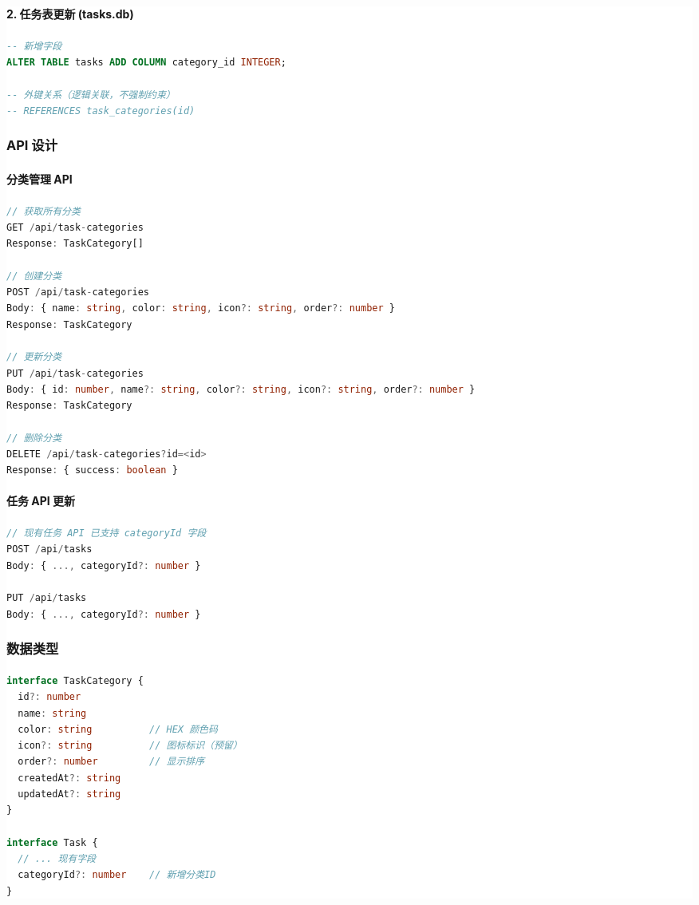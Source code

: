 #### 2. 任务表更新 (tasks.db)
```sql
-- 新增字段
ALTER TABLE tasks ADD COLUMN category_id INTEGER;

-- 外键关系（逻辑关联，不强制约束）
-- REFERENCES task_categories(id)
```

### API 设计

#### 分类管理 API
```typescript
// 获取所有分类
GET /api/task-categories
Response: TaskCategory[]

// 创建分类
POST /api/task-categories
Body: { name: string, color: string, icon?: string, order?: number }
Response: TaskCategory

// 更新分类
PUT /api/task-categories
Body: { id: number, name?: string, color?: string, icon?: string, order?: number }
Response: TaskCategory

// 删除分类
DELETE /api/task-categories?id=<id>
Response: { success: boolean }
```

#### 任务 API 更新
```typescript
// 现有任务 API 已支持 categoryId 字段
POST /api/tasks
Body: { ..., categoryId?: number }

PUT /api/tasks
Body: { ..., categoryId?: number }
```

### 数据类型

```typescript
interface TaskCategory {
  id?: number
  name: string
  color: string          // HEX 颜色码
  icon?: string          // 图标标识（预留）
  order?: number         // 显示排序
  createdAt?: string
  updatedAt?: string
}

interface Task {
  // ... 现有字段
  categoryId?: number    // 新增分类ID
}
```
